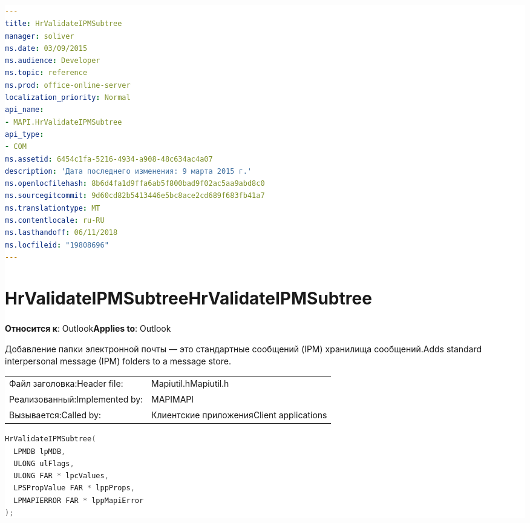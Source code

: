 ```yaml
---
title: HrValidateIPMSubtree
manager: soliver
ms.date: 03/09/2015
ms.audience: Developer
ms.topic: reference
ms.prod: office-online-server
localization_priority: Normal
api_name:
- MAPI.HrValidateIPMSubtree
api_type:
- COM
ms.assetid: 6454c1fa-5216-4934-a908-48c634ac4a07
description: 'Дата последнего изменения: 9 марта 2015 г.'
ms.openlocfilehash: 8b6d4fa1d9ffa6ab5f800bad9f02ac5aa9abd8c0
ms.sourcegitcommit: 9d60cd82b5413446e5bc8ace2cd689f683fb41a7
ms.translationtype: MT
ms.contentlocale: ru-RU
ms.lasthandoff: 06/11/2018
ms.locfileid: "19808696"
---
```

# <a name="hrvalidateipmsubtree"></a><span data-ttu-id="b565b-103">HrValidateIPMSubtree</span><span class="sxs-lookup"><span data-stu-id="b565b-103">HrValidateIPMSubtree</span></span>

  
  
<span data-ttu-id="b565b-104">**Относится к**: Outlook</span><span class="sxs-lookup"><span data-stu-id="b565b-104">**Applies to**: Outlook</span></span> 
  
<span data-ttu-id="b565b-105">Добавление папки электронной почты — это стандартные сообщений (IPM) хранилища сообщений.</span><span class="sxs-lookup"><span data-stu-id="b565b-105">Adds standard interpersonal message (IPM) folders to a message store.</span></span> 
  
|||
|:-----|:-----|
|<span data-ttu-id="b565b-106">Файл заголовка:</span><span class="sxs-lookup"><span data-stu-id="b565b-106">Header file:</span></span>  <br/> |<span data-ttu-id="b565b-107">Mapiutil.h</span><span class="sxs-lookup"><span data-stu-id="b565b-107">Mapiutil.h</span></span>  <br/> |
|<span data-ttu-id="b565b-108">Реализованный:</span><span class="sxs-lookup"><span data-stu-id="b565b-108">Implemented by:</span></span>  <br/> |<span data-ttu-id="b565b-109">MAPI</span><span class="sxs-lookup"><span data-stu-id="b565b-109">MAPI</span></span>  <br/> |
|<span data-ttu-id="b565b-110">Вызывается:</span><span class="sxs-lookup"><span data-stu-id="b565b-110">Called by:</span></span>  <br/> |<span data-ttu-id="b565b-111">Клиентские приложения</span><span class="sxs-lookup"><span data-stu-id="b565b-111">Client applications</span></span>  <br/> |
   
```cpp
HrValidateIPMSubtree(
  LPMDB lpMDB,
  ULONG ulFlags,
  ULONG FAR * lpcValues,
  LPSPropValue FAR * lppProps,
  LPMAPIERROR FAR * lppMapiError
);
```
